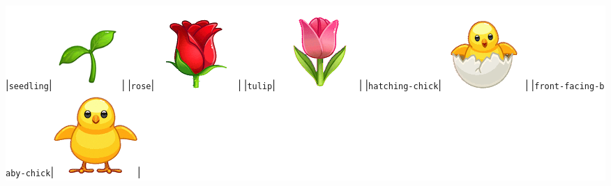 |`seedling`|<img src="https://raw.githubusercontent.com/heydrdev/devtools/main/emojis/telegram/seedling.gif" height=100/>|
|`rose`|<img src="https://raw.githubusercontent.com/heydrdev/devtools/main/emojis/telegram/rose.gif"/>|
|`tulip`|<img src="https://raw.githubusercontent.com/heydrdev/devtools/main/emojis/telegram/tulip.gif"/>|
|`hatching-chick`|<img src="https://raw.githubusercontent.com/heydrdev/devtools/main/emojis/telegram/hatching-chick.gif"/>|
|`front-facing-baby-chick`|<img src="https://raw.githubusercontent.com/heydrdev/devtools/main/emojis/telegram/front-facing-baby-chick.gif"/>|